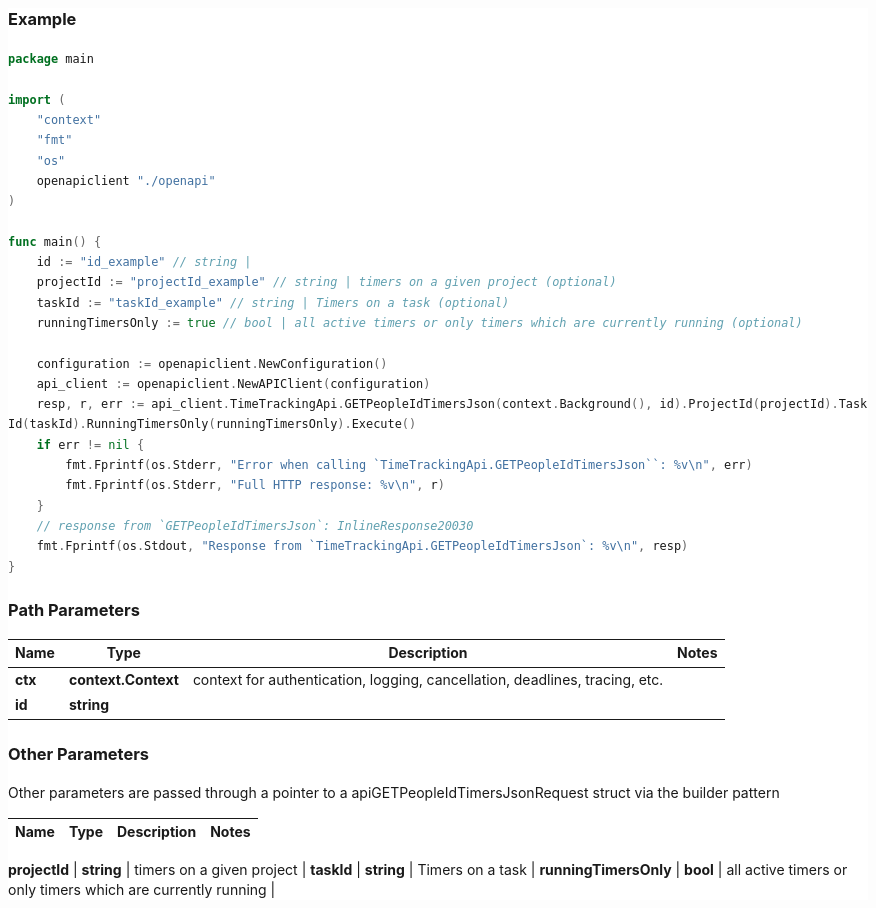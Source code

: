 

### Example

```go
package main

import (
    "context"
    "fmt"
    "os"
    openapiclient "./openapi"
)

func main() {
    id := "id_example" // string | 
    projectId := "projectId_example" // string | timers on a given project (optional)
    taskId := "taskId_example" // string | Timers on a task (optional)
    runningTimersOnly := true // bool | all active timers or only timers which are currently running (optional)

    configuration := openapiclient.NewConfiguration()
    api_client := openapiclient.NewAPIClient(configuration)
    resp, r, err := api_client.TimeTrackingApi.GETPeopleIdTimersJson(context.Background(), id).ProjectId(projectId).TaskId(taskId).RunningTimersOnly(runningTimersOnly).Execute()
    if err != nil {
        fmt.Fprintf(os.Stderr, "Error when calling `TimeTrackingApi.GETPeopleIdTimersJson``: %v\n", err)
        fmt.Fprintf(os.Stderr, "Full HTTP response: %v\n", r)
    }
    // response from `GETPeopleIdTimersJson`: InlineResponse20030
    fmt.Fprintf(os.Stdout, "Response from `TimeTrackingApi.GETPeopleIdTimersJson`: %v\n", resp)
}
```

### Path Parameters


Name | Type | Description  | Notes
------------- | ------------- | ------------- | -------------
**ctx** | **context.Context** | context for authentication, logging, cancellation, deadlines, tracing, etc.
**id** | **string** |  | 

### Other Parameters

Other parameters are passed through a pointer to a apiGETPeopleIdTimersJsonRequest struct via the builder pattern


Name | Type | Description  | Notes
------------- | ------------- | ------------- | -------------

 **projectId** | **string** | timers on a given project | 
 **taskId** | **string** | Timers on a task | 
 **runningTimersOnly** | **bool** | all active timers or only timers which are currently running | 
